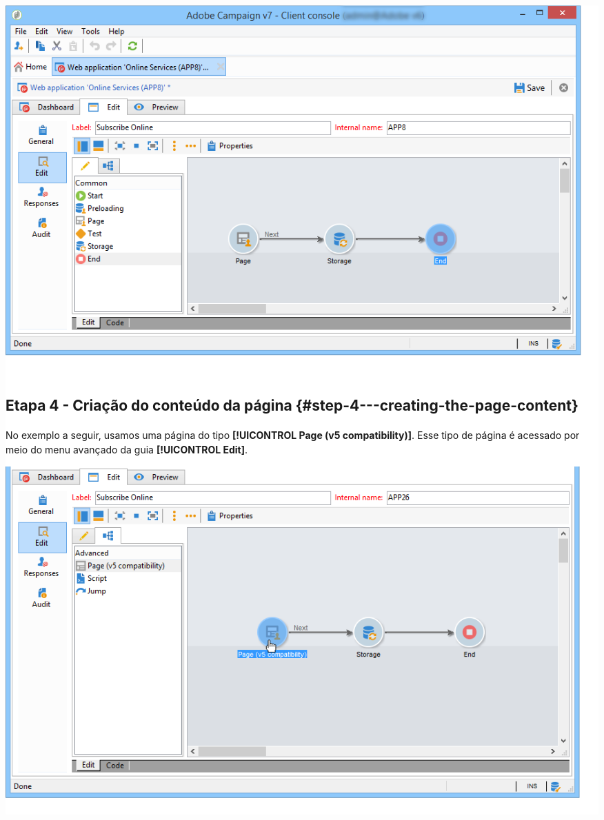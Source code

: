    ![](assets/s_ncs_admin_survey_end.png)

## Etapa 4 - Criação do conteúdo da página {#step-4---creating-the-page-content}

No exemplo a seguir, usamos uma página do tipo **[!UICONTROL Page (v5 compatibility)]**. Esse tipo de página é acessado por meio do menu avançado da guia **[!UICONTROL Edit]**.

![](assets/s_ncs_admin_survey_pagev5.png)
